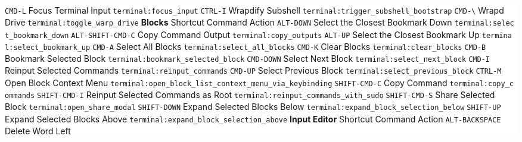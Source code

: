 `CMD-L`
Focus Terminal Input
`terminal:focus_input`
`CTRL-I`
Wrapdify Subshell
`terminal:trigger_subshell_bootstrap`
`CMD-\`
Wrapd Drive
`terminal:toggle_warp_drive`
**Blocks**
Shortcut
Command
Action
`ALT-DOWN`
Select the Closest Bookmark Down
`terminal:select_bookmark_down`
`ALT-SHIFT-CMD-C`
Copy Command Output
`terminal:copy_outputs`
`ALT-UP`
Select the Closest Bookmark Up
`terminal:select_bookmark_up`
`CMD-A`
Select All Blocks
`terminal:select_all_blocks`
`CMD-K`
Clear Blocks
`terminal:clear_blocks`
`CMD-B`
Bookmark Selected Block
`terminal:bookmark_selected_block`
`CMD-DOWN`
Select Next Block
`terminal:select_next_block`
`CMD-I`
Reinput Selected Commands
`terminal:reinput_commands`
`CMD-UP`
Select Previous Block
`terminal:select_previous_block`
`CTRL-M`
Open Block Context Menu
`terminal:open_block_list_context_menu_via_keybinding`
`SHIFT-CMD-C`
Copy Command
`terminal:copy_commands`
`SHIFT-CMD-I`
Reinput Selected Commands as Root
`terminal:reinput_commands_with_sudo`
`SHIFT-CMD-S`
Share Selected Block
`terminal:open_share_modal`
`SHIFT-DOWN`
Expand Selected Blocks Below
`terminal:expand_block_selection_below`
`SHIFT-UP`
Expand Selected Blocks Above
`terminal:expand_block_selection_above`
**Input Editor**
Shortcut
Command
Action
`ALT-BACKSPACE`
Delete Word Left